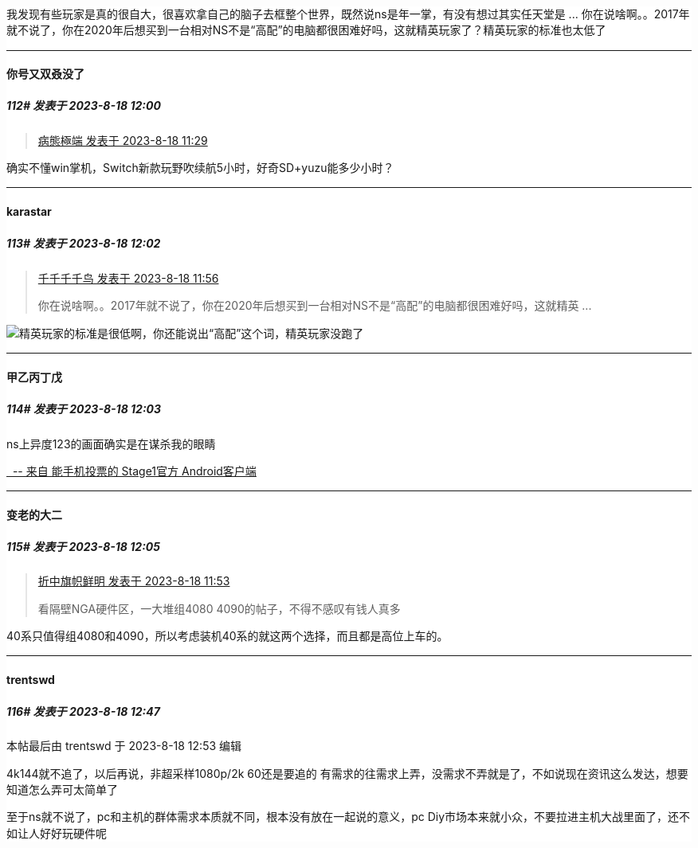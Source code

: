 我发现有些玩家是真的很自大，很喜欢拿自己的脑子去框整个世界，既然说ns是年一掌，有没有想过其实任天堂是 ...</blockquote>
你在说啥啊。。2017年就不说了，你在2020年后想买到一台相对NS不是“高配”的电脑都很困难好吗，这就精英玩家了？精英玩家的标准也太低了

*****

####  你号又双叒没了  
##### 112#       发表于 2023-8-18 12:00

<blockquote><a href="httphttps://bbs.saraba1st.com/2b/forum.php?mod=redirect&amp;goto=findpost&amp;pid=62072130&amp;ptid=2148883" target="_blank">病態極端 发表于 2023-8-18 11:29</a></blockquote>
确实不懂win掌机，Switch新款玩野吹续航5小时，好奇SD+yuzu能多少小时？

*****

####  karastar  
##### 113#       发表于 2023-8-18 12:02

<blockquote><a href="httphttps://bbs.saraba1st.com/2b/forum.php?mod=redirect&amp;goto=findpost&amp;pid=62072524&amp;ptid=2148883" target="_blank">千千千千鸟 发表于 2023-8-18 11:56</a>

你在说啥啊。。2017年就不说了，你在2020年后想买到一台相对NS不是“高配”的电脑都很困难好吗，这就精英 ...</blockquote>
<img src="https://static.saraba1st.com/image/smiley/face2017/002.png" referrerpolicy="no-referrer">精英玩家的标准是很低啊，你还能说出“高配”这个词，精英玩家没跑了

*****

####  甲乙丙丁戊  
##### 114#       发表于 2023-8-18 12:03

ns上异度123的画面确实是在谋杀我的眼睛

[  -- 来自 能手机投票的 Stage1官方 Android客户端](https://www.coolapk.com/apk/140634)


*****

####  变老的大二  
##### 115#       发表于 2023-8-18 12:05

<blockquote><a href="httphttps://bbs.saraba1st.com/2b/forum.php?mod=redirect&amp;goto=findpost&amp;pid=62072480&amp;ptid=2148883" target="_blank">折中旗帜鲜明 发表于 2023-8-18 11:53</a>

看隔壁NGA硬件区，一大堆组4080 4090的帖子，不得不感叹有钱人真多</blockquote>
40系只值得组4080和4090，所以考虑装机40系的就这两个选择，而且都是高位上车的。


*****

####  trentswd  
##### 116#       发表于 2023-8-18 12:47

 本帖最后由 trentswd 于 2023-8-18 12:53 编辑 

4k144就不追了，以后再说，非超采样1080p/2k 60还是要追的
有需求的往需求上弄，没需求不弄就是了，不如说现在资讯这么发达，想要知道怎么弄可太简单了

至于ns就不说了，pc和主机的群体需求本质就不同，根本没有放在一起说的意义，pc
 Diy市场本来就小众，不要拉进主机大战里面了，还不如让人好好玩硬件呢
